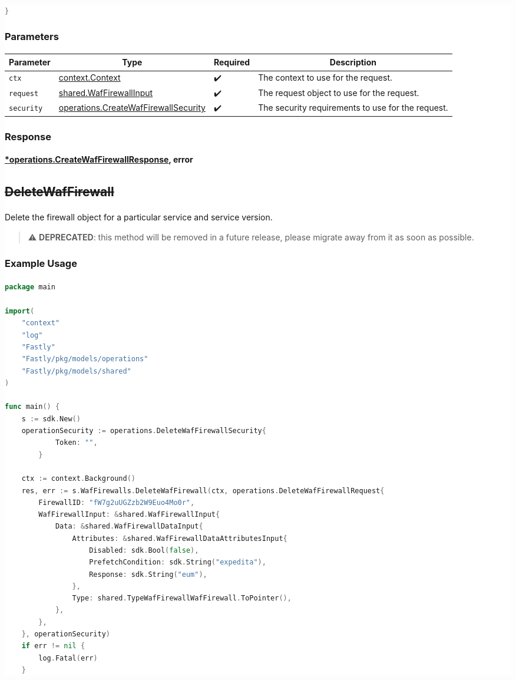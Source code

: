 ```go
}
```

### Parameters

| Parameter                                                                                    | Type                                                                                         | Required                                                                                     | Description                                                                                  |
| -------------------------------------------------------------------------------------------- | -------------------------------------------------------------------------------------------- | -------------------------------------------------------------------------------------------- | -------------------------------------------------------------------------------------------- |
| `ctx`                                                                                        | [context.Context](https://pkg.go.dev/context#Context)                                        | :heavy_check_mark:                                                                           | The context to use for the request.                                                          |
| `request`                                                                                    | [shared.WafFirewallInput](../../models/shared/waffirewallinput.md)                           | :heavy_check_mark:                                                                           | The request object to use for the request.                                                   |
| `security`                                                                                   | [operations.CreateWafFirewallSecurity](../../models/operations/createwaffirewallsecurity.md) | :heavy_check_mark:                                                                           | The security requirements to use for the request.                                            |


### Response

**[*operations.CreateWafFirewallResponse](../../models/operations/createwaffirewallresponse.md), error**


## ~~DeleteWafFirewall~~

Delete the firewall object for a particular service and service version.


> :warning: **DEPRECATED**: this method will be removed in a future release, please migrate away from it as soon as possible.

### Example Usage

```go
package main

import(
	"context"
	"log"
	"Fastly"
	"Fastly/pkg/models/operations"
	"Fastly/pkg/models/shared"
)

func main() {
    s := sdk.New()
    operationSecurity := operations.DeleteWafFirewallSecurity{
            Token: "",
        }

    ctx := context.Background()
    res, err := s.WafFirewalls.DeleteWafFirewall(ctx, operations.DeleteWafFirewallRequest{
        FirewallID: "fW7g2uUGZzb2W9Euo4Mo0r",
        WafFirewallInput: &shared.WafFirewallInput{
            Data: &shared.WafFirewallDataInput{
                Attributes: &shared.WafFirewallDataAttributesInput{
                    Disabled: sdk.Bool(false),
                    PrefetchCondition: sdk.String("expedita"),
                    Response: sdk.String("eum"),
                },
                Type: shared.TypeWafFirewallWafFirewall.ToPointer(),
            },
        },
    }, operationSecurity)
    if err != nil {
        log.Fatal(err)
    }

```
